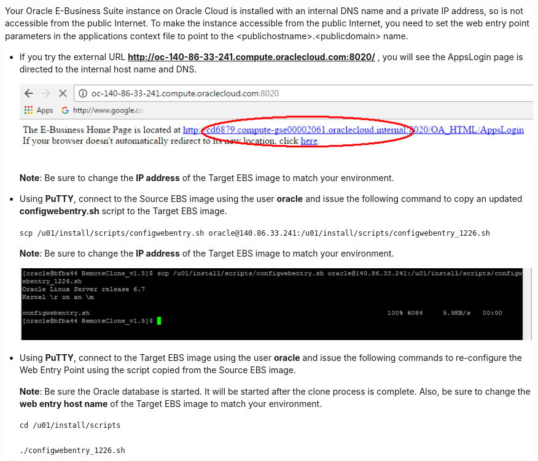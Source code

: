 Your Oracle E-Business Suite instance on Oracle Cloud is installed with
an internal DNS name and a private IP address, so is not accessible from
the public Internet. To make the instance accessible from the public
Internet, you need to set the web entry point parameters in the
applications context file to point to the
&lt;publichostname&gt;.&lt;publicdomain&gt; name.

-   If you try the external URL
    **http://oc-140-86-33-241.compute.oraclecloud.com:8020/** , you will
    see the AppsLogin page is directed to the internal host name and
    DNS.

    ![](images/image120.png)

	**Note**: Be sure to change the **IP address** of the Target EBS image to match your environment.

-   Using **PuTTY**, connect to the Source EBS image using the user
    **oracle** and issue the following command to copy an updated
    **configwebentry.sh** script to the Target EBS image.

	```
	scp /u01/install/scripts/configwebentry.sh oracle@140.86.33.241:/u01/install/scripts/configwebentry_1226.sh 
	```

	**Note**: Be sure to change the **IP address** of the Target EBS image to match your environment.

    ![](images/image121.png)

-   Using **PuTTY**, connect to the Target EBS image using the user
    **oracle** and issue the following commands to re-configure the Web
    Entry Point using the script copied from the Source EBS image.

    **Note**: Be sure the Oracle database is started. It will be started
    after the clone process is complete. Also, be sure to change the
    **web entry host name** of the Target EBS image to match your
    environment.

	```
	cd /u01/install/scripts

	./configwebentry_1226.sh
